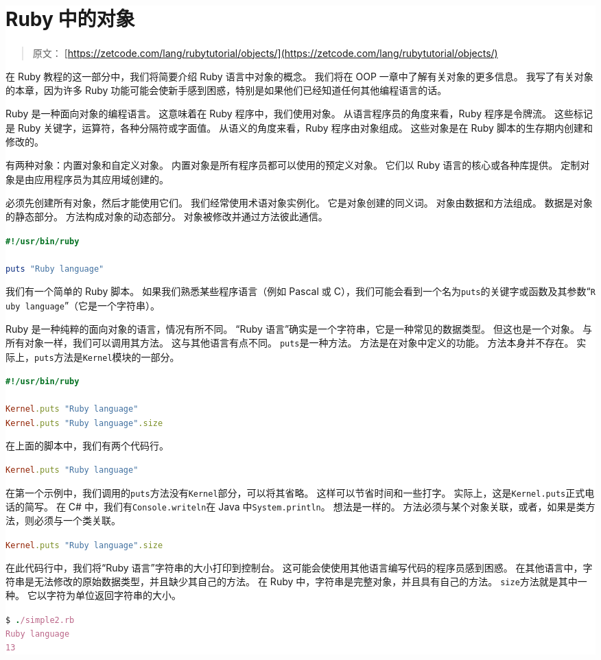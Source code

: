 # Ruby 中的对象

> 原文： [https://zetcode.com/lang/rubytutorial/objects/](https://zetcode.com/lang/rubytutorial/objects/)

在 Ruby 教程的这一部分中，我们将简要介绍 Ruby 语言中对象的概念。 我们将在 OOP 一章中了解有关对象的更多信息。 我写了有关对象的本章，因为许多 Ruby 功能可能会使新手感到困惑，特别是如果他们已经知道任何其他编程语言的话。

Ruby 是一种面向对象的编程语言。 这意味着在 Ruby 程序中，我们使用对象。 从语言程序员的角度来看，Ruby 程序是令牌流。 这些标记是 Ruby 关键字，运算符，各种分隔符或字面值。 从语义的角度来看，Ruby 程序由对象组成。 这些对象是在 Ruby 脚本的生存期内创建和修改的。

有两种对象：内置对象和自定义对象。 内置对象是所有程序员都可以使用的预定义对象。 它们以 Ruby 语言的核心或各种库提供。 定制对象是由应用程序员为其应用域创建的。

必须先创建所有对象，然后才能使用它们。 我们经常使用术语对象实例化。 它是对象创建的同义词。 对象由数据和方法组成。 数据是对象的静态部分。 方法构成对象的动态部分。 对象被修改并通过方法彼此通信。

```ruby
#!/usr/bin/ruby

puts "Ruby language"

```

我们有一个简单的 Ruby 脚本。 如果我们熟悉某些程序语言（例如 Pascal 或 C），我们可能会看到一个名为`puts`的关键字或函数及其参数“`Ruby language`”（它是一个字符串）。

Ruby 是一种纯粹的面向对象的语言，情况有所不同。 “Ruby 语言”确实是一个字符串，它是一种常见的数据类型。 但这也是一个对象。 与所有对象一样，我们可以调用其方法。 这与其他语言有点不同。 `puts`是一种方法。 方法是在对象中定义的功能。 方法本身并不存在。 实际上，`puts`方法是`Kernel`模块的一部分。

```ruby
#!/usr/bin/ruby

Kernel.puts "Ruby language"
Kernel.puts "Ruby language".size

```

在上面的脚本中，我们有两个代码行。

```ruby
Kernel.puts "Ruby language"

```

在第一个示例中，我们调用的`puts`方法没有`Kernel`部分，可以将其省略。 这样可以节省时间和一些打字。 实际上，这是`Kernel.puts`正式电话的简写。 在 C# 中，我们有`Console.writeln`在 Java 中`System.println`。 想法是一样的。 方法必须与某个对象关联，或者，如果是类方法，则必须与一个类关联。

```ruby
Kernel.puts "Ruby language".size

```

在此代码行中，我们将“Ruby 语言”字符串的大小打印到控制台。 这可能会使使用其他语言编写代码的程序员感到困惑。 在其他语言中，字符串是无法修改的原始数据类型，并且缺少其自己的方法。 在 Ruby 中，字符串是完整对象，并且具有自己的方法。 `size`方法就是其中一种。 它以字符为单位返回字符串的大小。

```ruby
$ ./simple2.rb
Ruby language
13

```
